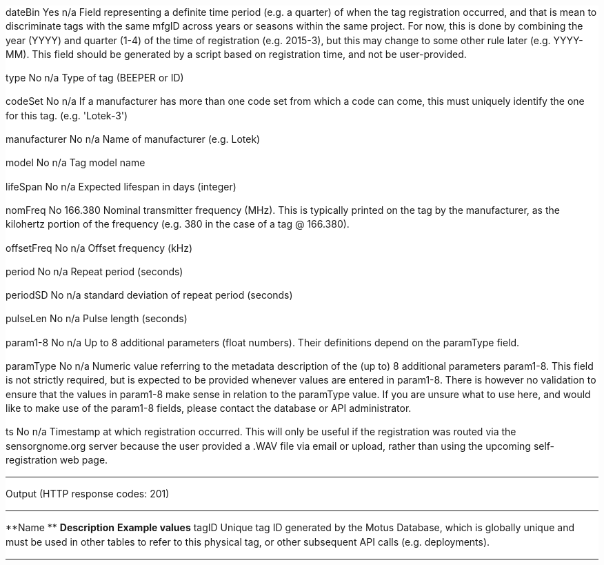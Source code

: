   dateBin        Yes            n/a                 Field representing a definite time period (e.g. a quarter) of when the tag registration occurred, and that is mean to discriminate tags with the same mfgID across years or seasons within the same project. For now, this is done by combining the year (YYYY) and quarter (1-4) of the time of registration (e.g. 2015-3), but this may change to some other rule later (e.g. YYYY-MM). This field should be generated by a script based on registration time, and not be user-provided.

  type           No             n/a                 Type of tag (BEEPER or ID)

  codeSet        No             n/a                 If a manufacturer has more than one code set from which a code can come, this must uniquely identify the one for this tag. (e.g. 'Lotek-3')

  manufacturer   No             n/a                 Name of manufacturer (e.g. Lotek)

  model          No             n/a                 Tag model name

  lifeSpan       No             n/a                 Expected lifespan in days (integer)

  nomFreq        No             166.380             Nominal transmitter frequency (MHz). This is typically printed on the tag by the manufacturer, as the kilohertz portion of the frequency (e.g. 380 in the case of a tag @ 166.380).

  offsetFreq     No             n/a                 Offset frequency (kHz)

  period         No             n/a                 Repeat period (seconds)

  periodSD       No             n/a                 standard deviation of repeat period (seconds)

  pulseLen       No             n/a                 Pulse length (seconds)

  param1-8       No             n/a                 Up to 8 additional parameters (float numbers). Their definitions depend on the paramType field.

  paramType      No             n/a                 Numeric value referring to the metadata description of the (up to) 8 additional parameters param1-8. This field is not strictly required, but is expected to be provided whenever values are entered in param1-8. There is however no validation to ensure that the values in param1-8 make sense in relation to the paramType value. If you are unsure what to use here, and would like to make use of the param1-8 fields, please contact the database or API administrator.

  ts             No             n/a                 Timestamp at which registration occurred. This will only be useful if the registration was routed via the sensorgnome.org server because the user provided a .WAV file via email or upload, rather than using the upcoming self-registration web page.


  -------------- -------------- ------------------- -------------------------------------------------------------------------------------------------------------------------------------------------------------------------------------------------------------------------------------------------------------------------------------------------------------------------------------------------------------------------------------------------------------------------------------------------------------------------------------------------------------------------

Output (HTTP response codes: 201)

  ----------- ------------------------------------------------------------------------------------------------------------------------------------------------------------------------------------------- --------------------
  **Name **   **Description**                                                                                                                                                                             **Example values**
  tagID       Unique tag ID generated by the Motus Database, which is globally unique and must be used in other tables to refer to this physical tag, or other subsequent API calls (e.g. deployments).
  ----------- ------------------------------------------------------------------------------------------------------------------------------------------------------------------------------------------- --------------------
